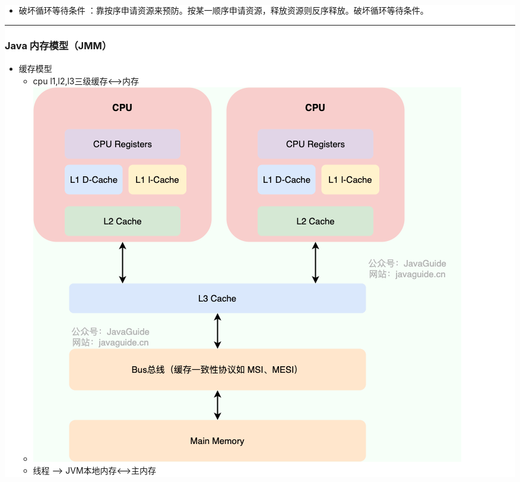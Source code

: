   - 破坏循环等待条件 ：靠按序申请资源来预防。按某一顺序申请资源，释放资源则反序释放。破坏循环等待条件。

------

### Java 内存模型（JMM）
- 缓存模型
  - cpu l1,l2,l3三级缓存<-->内存
  - ![cpuMM.png](imgs%2FcpuMM.png)
  - 线程 --> JVM本地内存<-->主内存